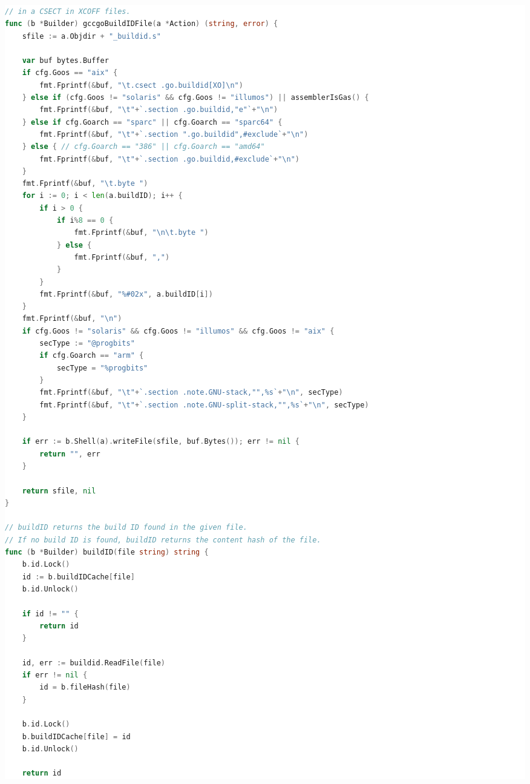 ```go
// in a CSECT in XCOFF files.
func (b *Builder) gccgoBuildIDFile(a *Action) (string, error) {
	sfile := a.Objdir + "_buildid.s"

	var buf bytes.Buffer
	if cfg.Goos == "aix" {
		fmt.Fprintf(&buf, "\t.csect .go.buildid[XO]\n")
	} else if (cfg.Goos != "solaris" && cfg.Goos != "illumos") || assemblerIsGas() {
		fmt.Fprintf(&buf, "\t"+`.section .go.buildid,"e"`+"\n")
	} else if cfg.Goarch == "sparc" || cfg.Goarch == "sparc64" {
		fmt.Fprintf(&buf, "\t"+`.section ".go.buildid",#exclude`+"\n")
	} else { // cfg.Goarch == "386" || cfg.Goarch == "amd64"
		fmt.Fprintf(&buf, "\t"+`.section .go.buildid,#exclude`+"\n")
	}
	fmt.Fprintf(&buf, "\t.byte ")
	for i := 0; i < len(a.buildID); i++ {
		if i > 0 {
			if i%8 == 0 {
				fmt.Fprintf(&buf, "\n\t.byte ")
			} else {
				fmt.Fprintf(&buf, ",")
			}
		}
		fmt.Fprintf(&buf, "%#02x", a.buildID[i])
	}
	fmt.Fprintf(&buf, "\n")
	if cfg.Goos != "solaris" && cfg.Goos != "illumos" && cfg.Goos != "aix" {
		secType := "@progbits"
		if cfg.Goarch == "arm" {
			secType = "%progbits"
		}
		fmt.Fprintf(&buf, "\t"+`.section .note.GNU-stack,"",%s`+"\n", secType)
		fmt.Fprintf(&buf, "\t"+`.section .note.GNU-split-stack,"",%s`+"\n", secType)
	}

	if err := b.Shell(a).writeFile(sfile, buf.Bytes()); err != nil {
		return "", err
	}

	return sfile, nil
}

// buildID returns the build ID found in the given file.
// If no build ID is found, buildID returns the content hash of the file.
func (b *Builder) buildID(file string) string {
	b.id.Lock()
	id := b.buildIDCache[file]
	b.id.Unlock()

	if id != "" {
		return id
	}

	id, err := buildid.ReadFile(file)
	if err != nil {
		id = b.fileHash(file)
	}

	b.id.Lock()
	b.buildIDCache[file] = id
	b.id.Unlock()

	return id
```
